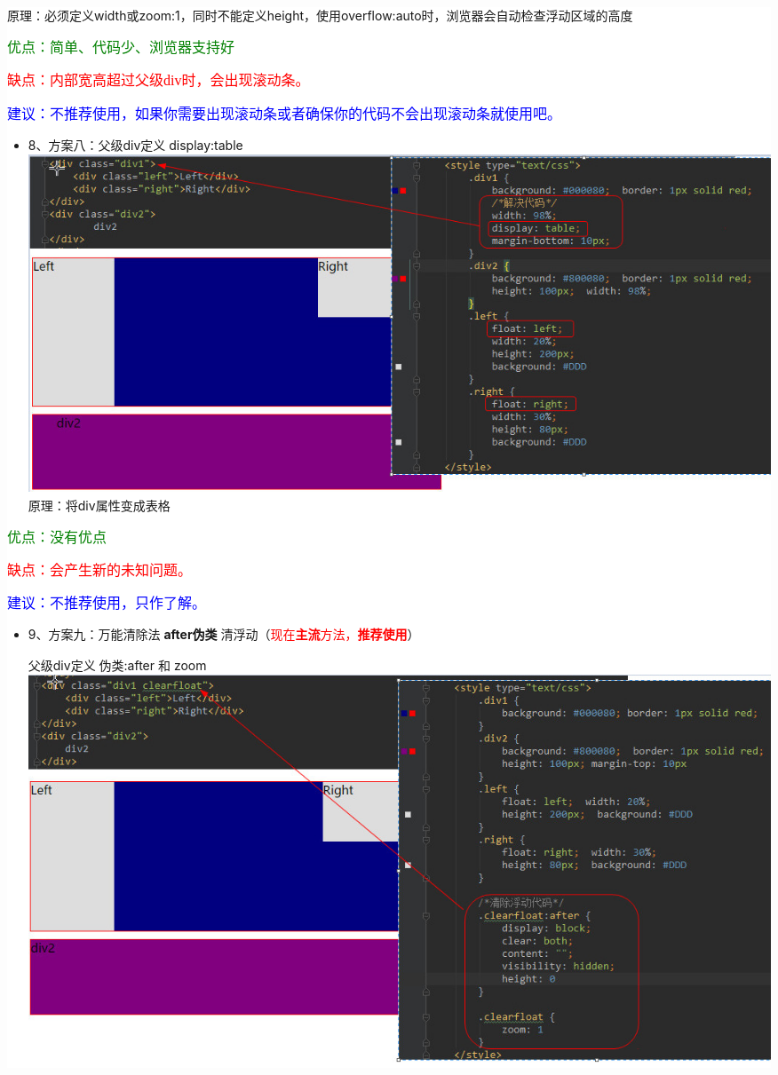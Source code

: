 原理：必须定义width或zoom:1，同时不能定义height，使用overflow:auto时，浏览器会自动检查浮动区域的高度 

<font size=3 face="黑体" color=green>优点：简单、代码少、浏览器支持好</font> 

<font size=3 face="黑体" color=red>缺点：内部宽高超过父级div时，会出现滚动条。 </font>

<font size=3 face="黑体" color=blue>建议：不推荐使用，如果你需要出现滚动条或者确保你的代码不会出现滚动条就使用吧。 </font>

- 8、方案八：父级div定义 display:table 
![](./CSS/019.jpg)
原理：将div属性变成表格 

<font size=3 face="黑体" color=green>优点：没有优点 </font>

<font size=3 face="黑体" color=red>缺点：会产生新的未知问题。 </font>

<font size=3 face="黑体" color=blue>建议：不推荐使用，只作了解。</font> 

- 9、方案九：万能清除法 **after伪类** 清浮动（<font color=red>现在**主流**方法，**推荐使用**</font>）
	
   父级div定义 伪类:after 和 zoom
  ![](./CSS/014.jpg)
